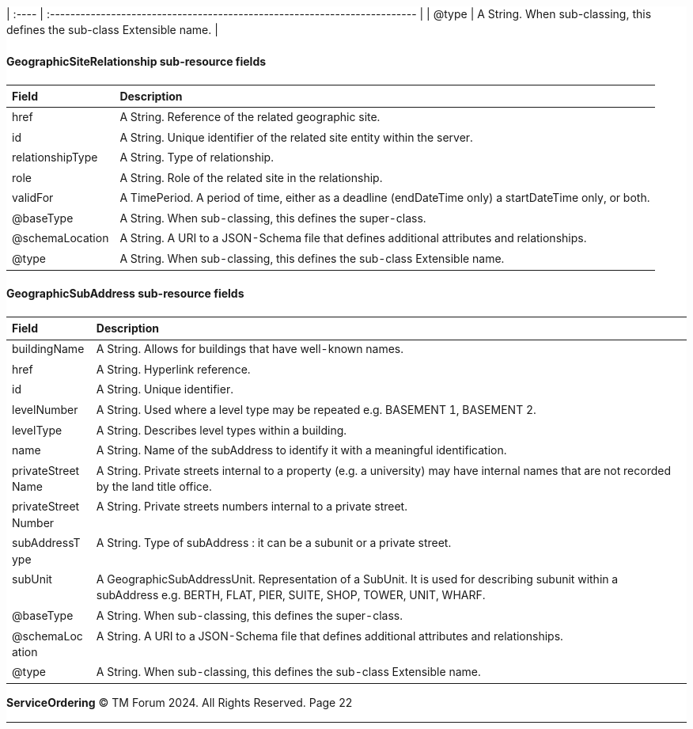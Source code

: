| :---- | :------------------------------------------------------------------------ |
| @type | A String. When sub-classing, this defines the sub-class Extensible name. |

#### GeographicSiteRelationship sub-resource fields

| Field            | Description                                                                                           |
| :--------------- | :---------------------------------------------------------------------------------------------------- |
| href             | A String. Reference of the related geographic site.                                                   |
| id               | A String. Unique identifier of the related site entity within the server.                             |
| relationshipType | A String. Type of relationship.                                                                       |
| role             | A String. Role of the related site in the relationship.                                               |
| validFor         | A TimePeriod. A period of time, either as a deadline (endDateTime only) a startDateTime only, or both. |
| @baseType        | A String. When sub-classing, this defines the super-class.                                            |
| @schemaLocation  | A String. A URI to a JSON-Schema file that defines additional attributes and relationships.             |
| @type            | A String. When sub-classing, this defines the sub-class Extensible name.                               |

#### GeographicSubAddress sub-resource fields

| Field               | Description                                                                                                                                |
| :------------------ | :----------------------------------------------------------------------------------------------------------------------------------------- |
| buildingName        | A String. Allows for buildings that have well-known names.                                                                                 |
| href                | A String. Hyperlink reference.                                                                                                             |
| id                  | A String. Unique identifier.                                                                                                               |
| levelNumber         | A String. Used where a level type may be repeated e.g. BASEMENT 1, BASEMENT 2.                                                             |
| levelType           | A String. Describes level types within a building.                                                                                         |
| name                | A String. Name of the subAddress to identify it with a meaningful identification.                                                          |
| privateStreetName   | A String. Private streets internal to a property (e.g. a university) may have internal names that are not recorded by the land title office. |
| privateStreetNumber | A String. Private streets numbers internal to a private street.                                                                            |
| subAddressType      | A String. Type of subAddress : it can be a subunit or a private street.                                                                    |
| subUnit             | A GeographicSubAddressUnit. Representation of a SubUnit. It is used for describing subunit within a subAddress e.g. BERTH, FLAT, PIER, SUITE, SHOP, TOWER, UNIT, WHARF. |
| @baseType           | A String. When sub-classing, this defines the super-class.                                                                                |
| @schemaLocation     | A String. A URI to a JSON-Schema file that defines additional attributes and relationships.                                                  |
| @type               | A String. When sub-classing, this defines the sub-class Extensible name.                                                                   |

**ServiceOrdering**
© TM Forum 2024. All Rights Reserved. Page 22

---
